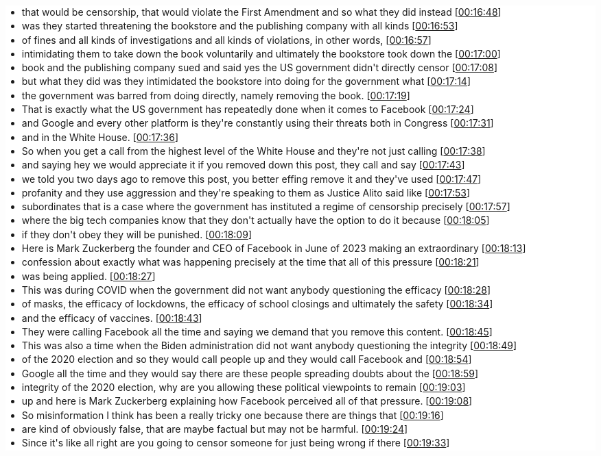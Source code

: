 *  that would be censorship, that would violate the First Amendment and so what they did instead [[00:16:48](https://www.youtube.com/watch?v=KcTpuf9us4c&t=1008.2800000000001s)]
*  was they started threatening the bookstore and the publishing company with all kinds [[00:16:53](https://www.youtube.com/watch?v=KcTpuf9us4c&t=1013.08s)]
*  of fines and all kinds of investigations and all kinds of violations, in other words, [[00:16:57](https://www.youtube.com/watch?v=KcTpuf9us4c&t=1017.22s)]
*  intimidating them to take down the book voluntarily and ultimately the bookstore took down the [[00:17:00](https://www.youtube.com/watch?v=KcTpuf9us4c&t=1020.9s)]
*  book and the publishing company sued and said yes the US government didn't directly censor [[00:17:08](https://www.youtube.com/watch?v=KcTpuf9us4c&t=1028.8600000000001s)]
*  but what they did was they intimidated the bookstore into doing for the government what [[00:17:14](https://www.youtube.com/watch?v=KcTpuf9us4c&t=1034.66s)]
*  the government was barred from doing directly, namely removing the book. [[00:17:19](https://www.youtube.com/watch?v=KcTpuf9us4c&t=1039.54s)]
*  That is exactly what the US government has repeatedly done when it comes to Facebook [[00:17:24](https://www.youtube.com/watch?v=KcTpuf9us4c&t=1044.54s)]
*  and Google and every other platform is they're constantly using their threats both in Congress [[00:17:31](https://www.youtube.com/watch?v=KcTpuf9us4c&t=1051.3799999999999s)]
*  and in the White House. [[00:17:36](https://www.youtube.com/watch?v=KcTpuf9us4c&t=1056.1399999999999s)]
*  So when you get a call from the highest level of the White House and they're not just calling [[00:17:38](https://www.youtube.com/watch?v=KcTpuf9us4c&t=1058.22s)]
*  and saying hey we would appreciate it if you removed down this post, they call and say [[00:17:43](https://www.youtube.com/watch?v=KcTpuf9us4c&t=1063.62s)]
*  we told you two days ago to remove this post, you better effing remove it and they've used [[00:17:47](https://www.youtube.com/watch?v=KcTpuf9us4c&t=1067.82s)]
*  profanity and they use aggression and they're speaking to them as Justice Alito said like [[00:17:53](https://www.youtube.com/watch?v=KcTpuf9us4c&t=1073.46s)]
*  subordinates that is a case where the government has instituted a regime of censorship precisely [[00:17:57](https://www.youtube.com/watch?v=KcTpuf9us4c&t=1077.94s)]
*  where the big tech companies know that they don't actually have the option to do it because [[00:18:05](https://www.youtube.com/watch?v=KcTpuf9us4c&t=1085.14s)]
*  if they don't obey they will be punished. [[00:18:09](https://www.youtube.com/watch?v=KcTpuf9us4c&t=1089.7s)]
*  Here is Mark Zuckerberg the founder and CEO of Facebook in June of 2023 making an extraordinary [[00:18:13](https://www.youtube.com/watch?v=KcTpuf9us4c&t=1093.58s)]
*  confession about exactly what was happening precisely at the time that all of this pressure [[00:18:21](https://www.youtube.com/watch?v=KcTpuf9us4c&t=1101.3s)]
*  was being applied. [[00:18:27](https://www.youtube.com/watch?v=KcTpuf9us4c&t=1107.14s)]
*  This was during COVID when the government did not want anybody questioning the efficacy [[00:18:28](https://www.youtube.com/watch?v=KcTpuf9us4c&t=1108.14s)]
*  of masks, the efficacy of lockdowns, the efficacy of school closings and ultimately the safety [[00:18:34](https://www.youtube.com/watch?v=KcTpuf9us4c&t=1114.46s)]
*  and the efficacy of vaccines. [[00:18:43](https://www.youtube.com/watch?v=KcTpuf9us4c&t=1123.5s)]
*  They were calling Facebook all the time and saying we demand that you remove this content. [[00:18:45](https://www.youtube.com/watch?v=KcTpuf9us4c&t=1125.58s)]
*  This was also a time when the Biden administration did not want anybody questioning the integrity [[00:18:49](https://www.youtube.com/watch?v=KcTpuf9us4c&t=1129.74s)]
*  of the 2020 election and so they would call people up and they would call Facebook and [[00:18:54](https://www.youtube.com/watch?v=KcTpuf9us4c&t=1134.7s)]
*  Google all the time and they would say there are these people spreading doubts about the [[00:18:59](https://www.youtube.com/watch?v=KcTpuf9us4c&t=1139.3s)]
*  integrity of the 2020 election, why are you allowing these political viewpoints to remain [[00:19:03](https://www.youtube.com/watch?v=KcTpuf9us4c&t=1143.68s)]
*  up and here is Mark Zuckerberg explaining how Facebook perceived all of that pressure. [[00:19:08](https://www.youtube.com/watch?v=KcTpuf9us4c&t=1148.78s)]
*  So misinformation I think has been a really tricky one because there are things that [[00:19:16](https://www.youtube.com/watch?v=KcTpuf9us4c&t=1156.46s)]
*  are kind of obviously false, that are maybe factual but may not be harmful. [[00:19:24](https://www.youtube.com/watch?v=KcTpuf9us4c&t=1164.22s)]
*  Since it's like all right are you going to censor someone for just being wrong if there [[00:19:33](https://www.youtube.com/watch?v=KcTpuf9us4c&t=1173.7s)]